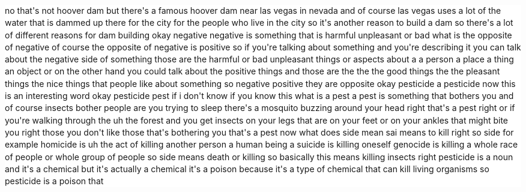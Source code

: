 no that's not hoover dam but there's a
famous hoover dam near las vegas in
nevada
and of course las vegas
uses a lot of the water that is dammed
up there
for the city for the people who live in
the city so it's another reason to build
a dam
so there's a lot of different reasons
for dam building
okay negative
negative is something that is harmful
unpleasant
or bad what is the opposite of negative
of course the opposite of negative is
positive so if you're talking about
something and you're describing it
you can talk about the negative side
of something those are the harmful or
bad
unpleasant things or aspects
about a a person a place
a thing an object or on the other hand
you could talk about the positive things
and those are the
the the good things the the pleasant
things
the nice things that people like about
something
so negative positive they are opposite
okay pesticide
a pesticide now this is an interesting
word okay pesticide
pest if i don't know if you know this
what is a pest
a pest is something that bothers you
and of course insects bother people
are you trying to sleep there's a
mosquito buzzing around your head right
that's a pest
right or if you're walking through the
uh
the forest and you get insects on your
legs that are on your feet
or on your ankles that might bite you
right those you don't like those that's
bothering you that's a pest now what
does
side mean sai means to kill right
so side for example homicide
is uh the act of killing another person
a human being
a suicide is killing oneself genocide is
killing a whole
race of people or whole group of people
so side
means death or killing so basically this
means killing insects right
pesticide is a noun and it's a chemical
but it's actually a chemical it's a
poison because it's a type of chemical
that can kill living
organisms so pesticide is a poison that